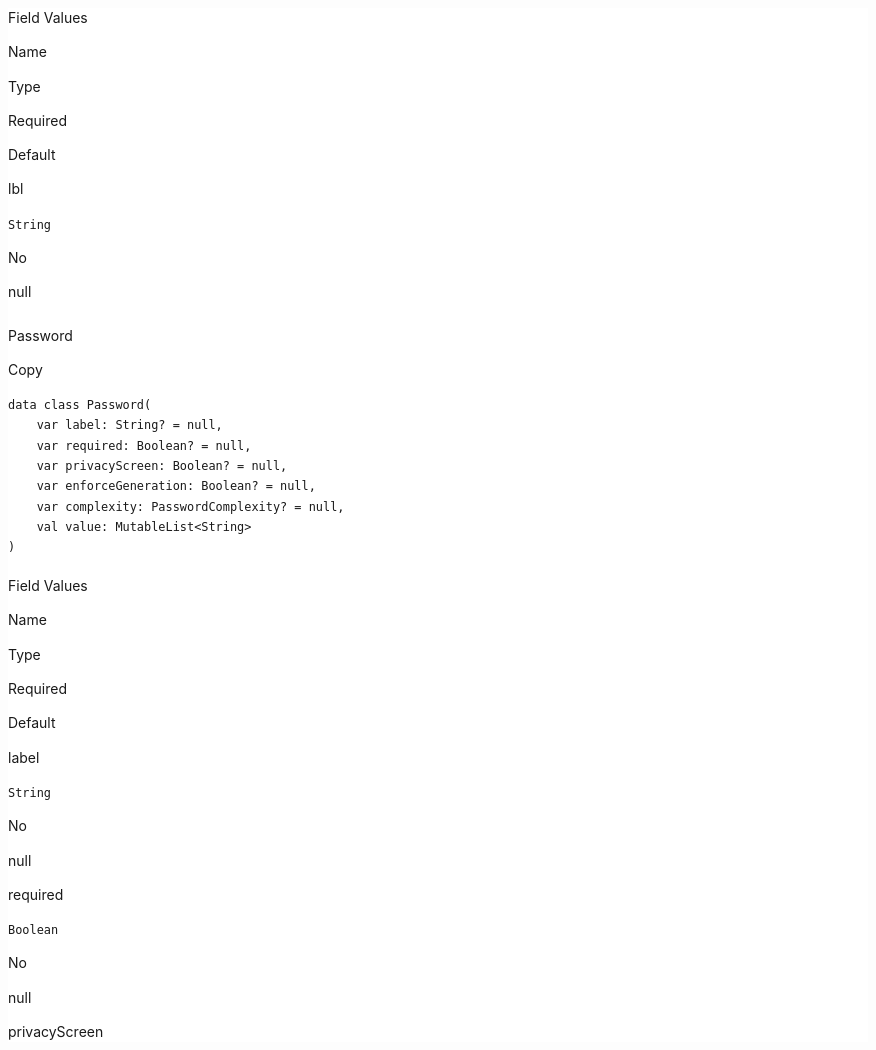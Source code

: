 Field Values

Name

Type

Required

Default

lbl

`String`

No

null

###

Password

Copy

    
    
    data class Password(
        var label: String? = null,
        var required: Boolean? = null,
        var privacyScreen: Boolean? = null,
        var enforceGeneration: Boolean? = null,
        var complexity: PasswordComplexity? = null,
        val value: MutableList<String>
    )

####

Field Values

Name

Type

Required

Default

label

`String`

No

null

required

`Boolean`

No

null

privacyScreen

